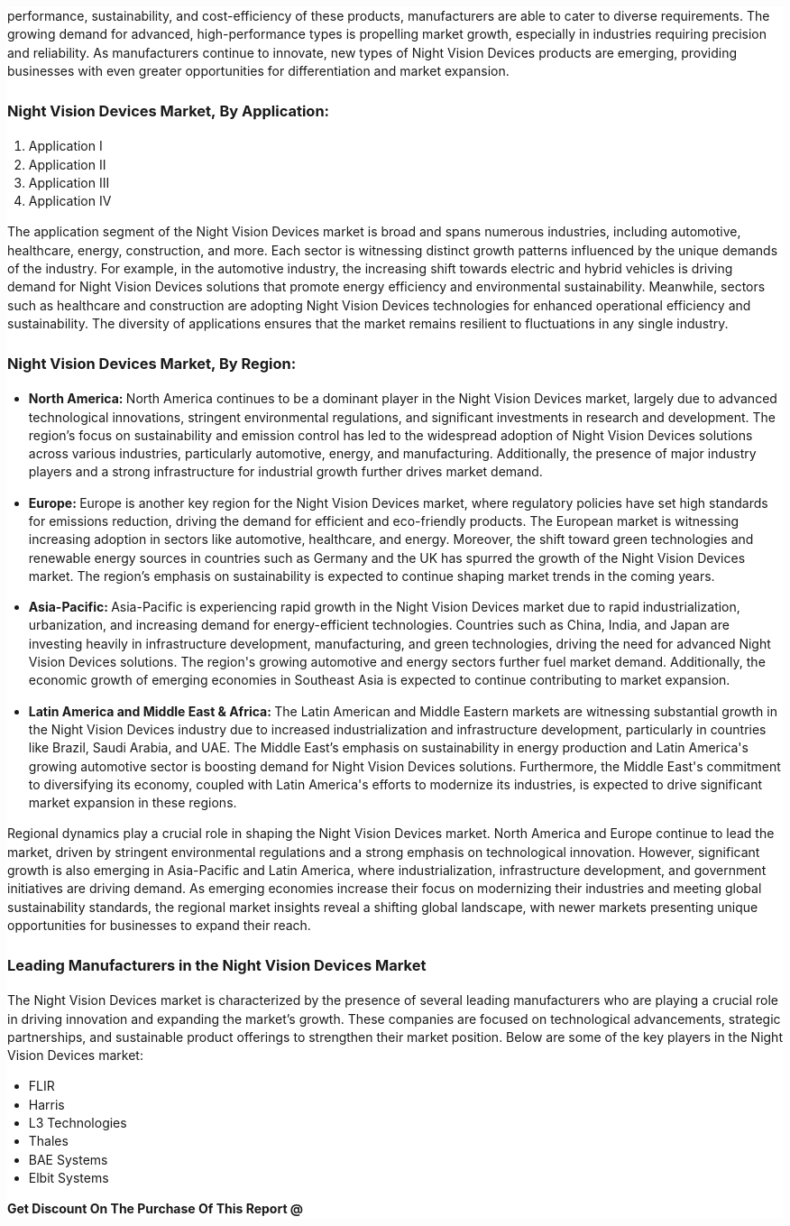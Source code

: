 performance, sustainability, and cost-efficiency of these products, manufacturers are able to cater to diverse requirements. The growing demand for advanced, high-performance types is propelling market growth, especially in industries requiring precision and reliability. As manufacturers continue to innovate, new types of Night Vision Devices products are emerging, providing businesses with even greater opportunities for differentiation and market expansion.</p><h3>Night Vision Devices Market,&nbsp;By Application:</h3><ol><li>Application I<li> Application II<li> Application III<li> Application IV</li></ol><p>The application segment of the Night Vision Devices market is broad and spans numerous industries, including automotive, healthcare, energy, construction, and more. Each sector is witnessing distinct growth patterns influenced by the unique demands of the industry. For example, in the automotive industry, the increasing shift towards electric and hybrid vehicles is driving demand for Night Vision Devices solutions that promote energy efficiency and environmental sustainability. Meanwhile, sectors such as healthcare and construction are adopting Night Vision Devices technologies for enhanced operational efficiency and sustainability. The diversity of applications ensures that the market remains resilient to fluctuations in any single industry.</p><h3>Night Vision Devices Market, By Region:</h3><ul><li><p><strong>North America:&nbsp;</strong>North America continues to be a dominant player in the Night Vision Devices market, largely due to advanced technological innovations, stringent environmental regulations, and significant investments in research and development. The region&rsquo;s focus on sustainability and emission control has led to the widespread adoption of Night Vision Devices solutions across various industries, particularly automotive, energy, and manufacturing. Additionally, the presence of major industry players and a strong infrastructure for industrial growth further drives market demand.</p></li><li><p><strong><strong>Europe:&nbsp;</strong></strong>Europe is another key region for the Night Vision Devices market, where regulatory policies have set high standards for emissions reduction, driving the demand for efficient and eco-friendly products. The European market is witnessing increasing adoption in sectors like automotive, healthcare, and energy. Moreover, the shift toward green technologies and renewable energy sources in countries such as Germany and the UK has spurred the growth of the Night Vision Devices market. The region&rsquo;s emphasis on sustainability is expected to continue shaping market trends in the coming years.</p></li><li><p><strong><strong>Asia-Pacific:&nbsp;</strong></strong>Asia-Pacific is experiencing rapid growth in the Night Vision Devices market due to rapid industrialization, urbanization, and increasing demand for energy-efficient technologies. Countries such as China, India, and Japan are investing heavily in infrastructure development, manufacturing, and green technologies, driving the need for advanced Night Vision Devices solutions. The region's growing automotive and energy sectors further fuel market demand. Additionally, the economic growth of emerging economies in Southeast Asia is expected to continue contributing to market expansion.</p></li><li><p><strong><strong>Latin America and Middle East &amp; Africa:&nbsp;</strong></strong>The Latin American and Middle Eastern markets are witnessing substantial growth in the Night Vision Devices industry due to increased industrialization and infrastructure development, particularly in countries like Brazil, Saudi Arabia, and UAE. The Middle East&rsquo;s emphasis on sustainability in energy production and Latin America's growing automotive sector is boosting demand for Night Vision Devices solutions. Furthermore, the Middle East's commitment to diversifying its economy, coupled with Latin America's efforts to modernize its industries, is expected to drive significant market expansion in these regions.</p></li></ul><p>Regional dynamics play a crucial role in shaping the Night Vision Devices market. North America and Europe continue to lead the market, driven by stringent environmental regulations and a strong emphasis on technological innovation. However, significant growth is also emerging in Asia-Pacific and Latin America, where industrialization, infrastructure development, and government initiatives are driving demand. As emerging economies increase their focus on modernizing their industries and meeting global sustainability standards, the regional market insights reveal a shifting global landscape, with newer markets presenting unique opportunities for businesses to expand their reach.</p><h3><strong>Leading Manufacturers in the Night Vision Devices Market</strong></h3><p>The Night Vision Devices market is characterized by the presence of several leading manufacturers who are playing a crucial role in driving innovation and expanding the market&rsquo;s growth. These companies are focused on technological advancements, strategic partnerships, and sustainable product offerings to strengthen their market position. Below are some of the key players in the Night Vision Devices market:</p></div><div class="article-main__content" data-test-id="publishing-text-block"><ul><li><span class="">FLIR<li> Harris<li> L3 Technologies<li> Thales<li> BAE Systems<li> Elbit Systems</span></li></ul></div><div class="article-main__content" data-test-id="publishing-text-block"><p><span class="font-[700]"><strong>Get Discount On The Purchase Of This Report @</strong>